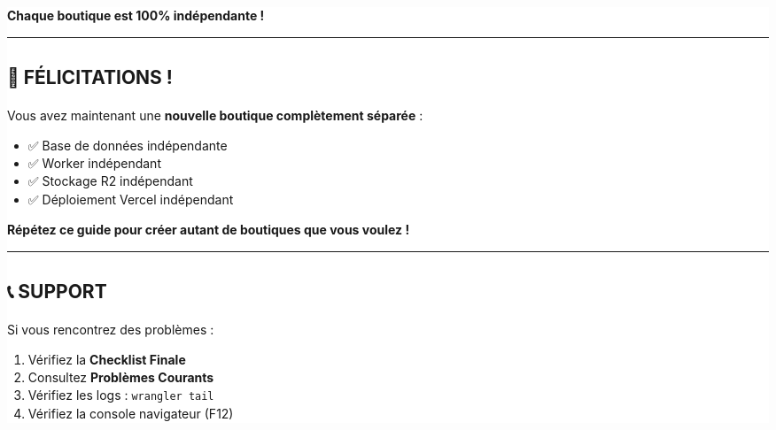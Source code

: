 **Chaque boutique est 100% indépendante !**

---

## 🎉 FÉLICITATIONS !

Vous avez maintenant une **nouvelle boutique complètement séparée** :
- ✅ Base de données indépendante
- ✅ Worker indépendant
- ✅ Stockage R2 indépendant
- ✅ Déploiement Vercel indépendant

**Répétez ce guide pour créer autant de boutiques que vous voulez !**

---

## 📞 SUPPORT

Si vous rencontrez des problèmes :
1. Vérifiez la **Checklist Finale**
2. Consultez **Problèmes Courants**
3. Vérifiez les logs : `wrangler tail`
4. Vérifiez la console navigateur (F12)
